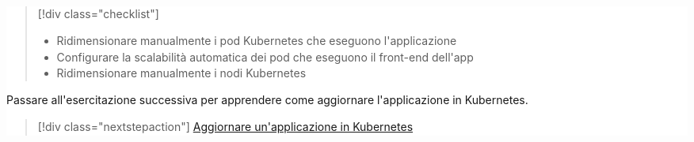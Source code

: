 > [!div class="checklist"]
> * Ridimensionare manualmente i pod Kubernetes che eseguono l'applicazione
> * Configurare la scalabilità automatica dei pod che eseguono il front-end dell'app
> * Ridimensionare manualmente i nodi Kubernetes

Passare all'esercitazione successiva per apprendere come aggiornare l'applicazione in Kubernetes.

> [!div class="nextstepaction"]
> [Aggiornare un'applicazione in Kubernetes][aks-tutorial-update-app]


[kubectl-autoscale]: https://kubernetes.io/docs/reference/generated/kubectl/kubectl-commands#autoscale
[kubectl-get]: https://kubernetes.io/docs/reference/generated/kubectl/kubectl-commands#get
[kubectl-scale]: https://kubernetes.io/docs/reference/generated/kubectl/kubectl-commands#scale
[kubernetes-hpa]: https://kubernetes.io/docs/tasks/run-application/horizontal-pod-autoscale/
[metrics-server-github]: https://github.com/kubernetes-sigs/metrics-server/blob/master/README.md#deployment
[metrics-server]: https://kubernetes.io/docs/tasks/debug-application-cluster/resource-metrics-pipeline/#metrics-server


[aks-tutorial-prepare-app]: ./tutorial-kubernetes-prepare-app.md
[aks-tutorial-update-app]: ./tutorial-kubernetes-app-update.md
[az-aks-scale]: /cli/azure/aks#az-aks-scale
[azure-cli-install]: /cli/azure/install-azure-cli
[az-aks-show]: /cli/azure/aks#az-aks-show
